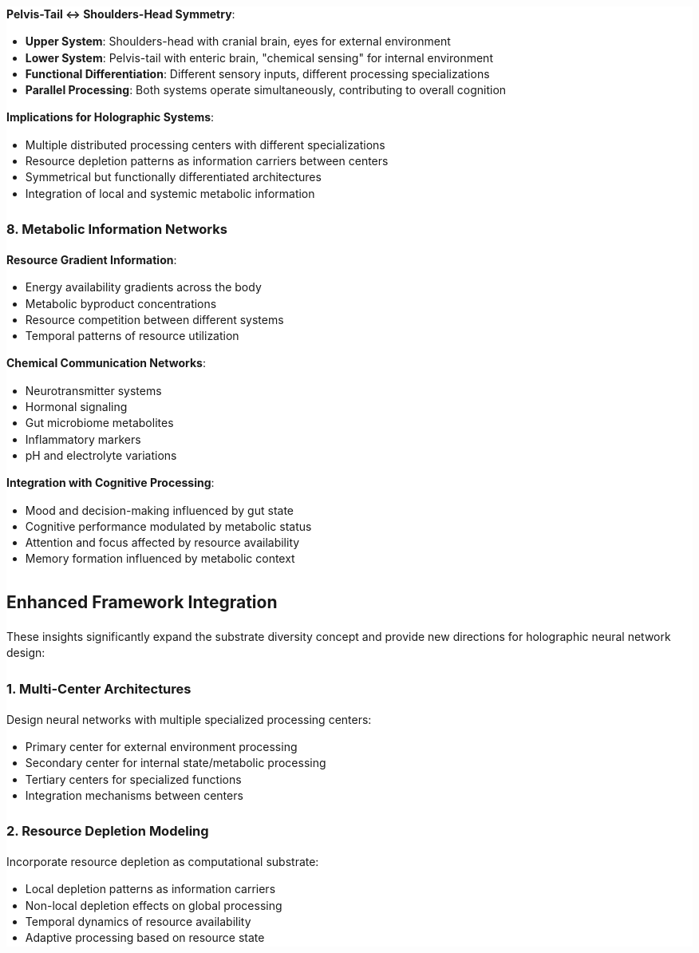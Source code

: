 **Pelvis-Tail ↔ Shoulders-Head Symmetry**: 
- **Upper System**: Shoulders-head with cranial brain, eyes for external environment
- **Lower System**: Pelvis-tail with enteric brain, "chemical sensing" for internal environment
- **Functional Differentiation**: Different sensory inputs, different processing specializations
- **Parallel Processing**: Both systems operate simultaneously, contributing to overall cognition

**Implications for Holographic Systems**:
- Multiple distributed processing centers with different specializations
- Resource depletion patterns as information carriers between centers
- Symmetrical but functionally differentiated architectures
- Integration of local and systemic metabolic information

### 8. Metabolic Information Networks

**Resource Gradient Information**:
- Energy availability gradients across the body
- Metabolic byproduct concentrations
- Resource competition between different systems
- Temporal patterns of resource utilization

**Chemical Communication Networks**:
- Neurotransmitter systems
- Hormonal signaling
- Gut microbiome metabolites
- Inflammatory markers
- pH and electrolyte variations

**Integration with Cognitive Processing**:
- Mood and decision-making influenced by gut state
- Cognitive performance modulated by metabolic status
- Attention and focus affected by resource availability
- Memory formation influenced by metabolic context

## Enhanced Framework Integration

These insights significantly expand the substrate diversity concept and provide new directions for holographic neural network design:

### 1. Multi-Center Architectures
Design neural networks with multiple specialized processing centers:
- Primary center for external environment processing
- Secondary center for internal state/metabolic processing
- Tertiary centers for specialized functions
- Integration mechanisms between centers

### 2. Resource Depletion Modeling
Incorporate resource depletion as computational substrate:
- Local depletion patterns as information carriers
- Non-local depletion effects on global processing
- Temporal dynamics of resource availability
- Adaptive processing based on resource state
